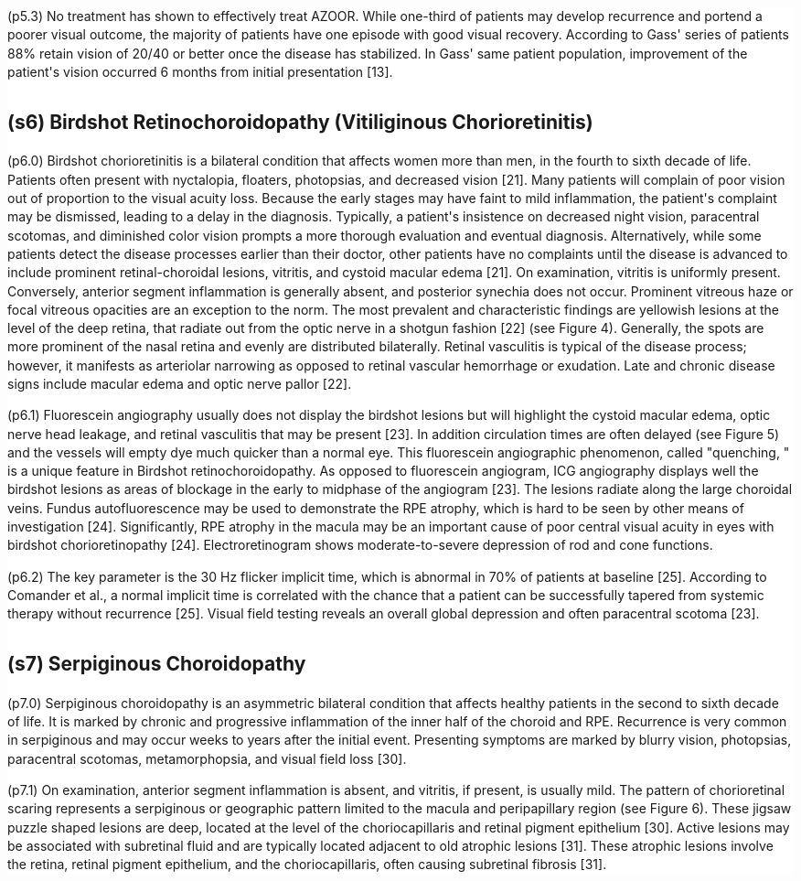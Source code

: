 (p5.3) No treatment has shown to effectively treat AZOOR. While one-third of patients may develop recurrence and portend a poorer visual outcome, the majority of patients have one episode with good visual recovery. According to Gass' series of patients 88% retain vision of 20/40 or better once the disease has stabilized. In Gass' same patient population, improvement of the patient's vision occurred 6 months from initial presentation [13]. 
## (s6) Birdshot Retinochoroidopathy (Vitiliginous Chorioretinitis)
(p6.0) Birdshot chorioretinitis is a bilateral condition that affects women more than men, in the fourth to sixth decade of life. Patients often present with nyctalopia, floaters, photopsias, and decreased vision [21]. Many patients will complain of poor vision out of proportion to the visual acuity loss. Because the early stages may have faint to mild inflammation, the patient's complaint may be dismissed, leading to a delay in the diagnosis. Typically, a patient's insistence on decreased night vision, paracentral scotomas, and diminished color vision prompts a more thorough evaluation and eventual diagnosis. Alternatively, while some patients detect the disease processes earlier than their doctor, other patients have no complaints until the disease is advanced to include prominent retinal-choroidal lesions, vitritis, and cystoid macular edema [21]. On examination, vitritis is uniformly present. Conversely, anterior segment inflammation is generally absent, and posterior synechia does not occur. Prominent vitreous haze or focal vitreous opacities are an exception to the norm. The most prevalent and characteristic findings are yellowish lesions at the level of the deep retina, that radiate out from the optic nerve in a shotgun fashion [22] (see Figure 4). Generally, the spots are more prominent of the nasal retina and evenly are distributed bilaterally. Retinal vasculitis is typical of the disease process; however, it manifests as arteriolar narrowing as opposed to retinal vascular hemorrhage or exudation. Late and chronic disease signs include macular edema and optic nerve pallor [22].

(p6.1) Fluorescein angiography usually does not display the birdshot lesions but will highlight the cystoid macular edema, optic nerve head leakage, and retinal vasculitis that may be present [23]. In addition circulation times are often delayed (see Figure 5) and the vessels will empty dye much quicker than a normal eye. This fluorescein angiographic phenomenon, called "quenching, " is a unique feature in Birdshot retinochoroidopathy. As opposed to fluorescein angiogram, ICG angiography displays well the birdshot lesions as areas of blockage in the early to midphase of the angiogram [23]. The lesions radiate along the large choroidal veins. Fundus autofluorescence may be used to demonstrate the RPE atrophy, which is hard to be seen by other means of investigation  [24]. Significantly, RPE atrophy in the macula may be an important cause of poor central visual acuity in eyes with birdshot chorioretinopathy [24]. Electroretinogram shows moderate-to-severe depression of rod and cone functions.

(p6.2) The key parameter is the 30 Hz flicker implicit time, which is abnormal in 70% of patients at baseline [25]. According to Comander et al., a normal implicit time is correlated with the chance that a patient can be successfully tapered from systemic therapy without recurrence [25]. Visual field testing reveals an overall global depression and often paracentral scotoma [23].
## (s7) Serpiginous Choroidopathy
(p7.0) Serpiginous choroidopathy is an asymmetric bilateral condition that affects healthy patients in the second to sixth decade of life. It is marked by chronic and progressive inflammation of the inner half of the choroid and RPE. Recurrence is very common in serpiginous and may occur weeks to years after the initial event. Presenting symptoms are marked by blurry vision, photopsias, paracentral scotomas, metamorphopsia, and visual field loss [30].

(p7.1) On examination, anterior segment inflammation is absent, and vitritis, if present, is usually mild. The pattern of chorioretinal scaring represents a serpiginous or geographic pattern limited to the macula and peripapillary region (see Figure 6). These jigsaw puzzle shaped lesions are deep, located at the level of the choriocapillaris and retinal pigment epithelium [30]. Active lesions may be associated with subretinal fluid and are typically located adjacent to old atrophic lesions [31]. These atrophic lesions involve the retina, retinal pigment epithelium, and the choriocapillaris, often causing subretinal fibrosis [31].
